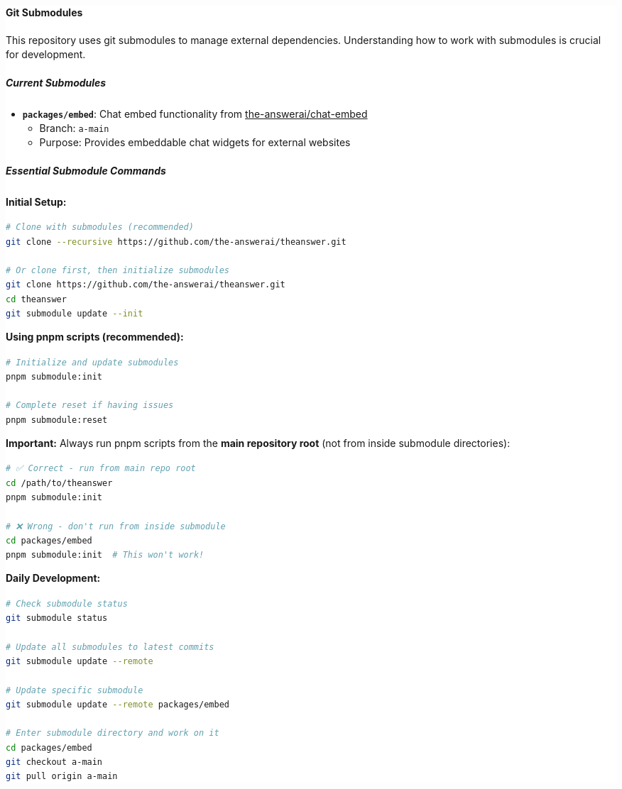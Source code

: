 #### Git Submodules

This repository uses git submodules to manage external dependencies. Understanding how to work with submodules is crucial for development.

##### Current Submodules

-   **`packages/embed`**: Chat embed functionality from [the-answerai/chat-embed](https://github.com/the-answerai/chat-embed.git)
    -   Branch: `a-main`
    -   Purpose: Provides embeddable chat widgets for external websites

##### Essential Submodule Commands

**Initial Setup:**

```bash
# Clone with submodules (recommended)
git clone --recursive https://github.com/the-answerai/theanswer.git

# Or clone first, then initialize submodules
git clone https://github.com/the-answerai/theanswer.git
cd theanswer
git submodule update --init
```

**Using pnpm scripts (recommended):**
```bash
# Initialize and update submodules
pnpm submodule:init

# Complete reset if having issues
pnpm submodule:reset
```

**Important:** Always run pnpm scripts from the **main repository root** (not from inside submodule directories):
```bash
# ✅ Correct - run from main repo root
cd /path/to/theanswer
pnpm submodule:init

# ❌ Wrong - don't run from inside submodule
cd packages/embed
pnpm submodule:init  # This won't work!
```

**Daily Development:**

```bash
# Check submodule status
git submodule status

# Update all submodules to latest commits
git submodule update --remote

# Update specific submodule
git submodule update --remote packages/embed

# Enter submodule directory and work on it
cd packages/embed
git checkout a-main
git pull origin a-main
```
